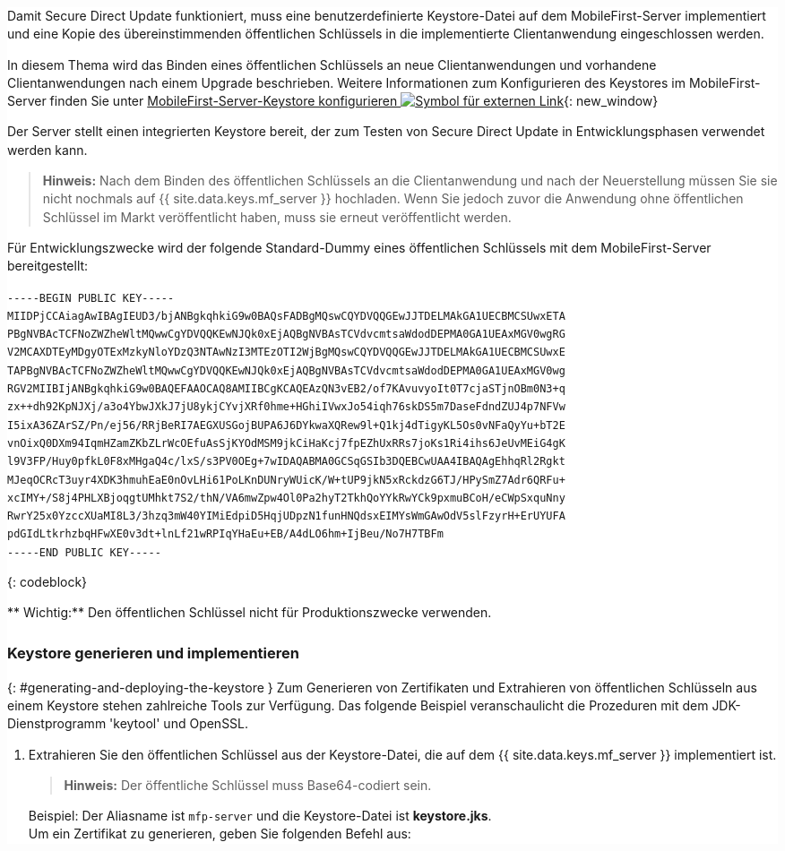 Damit Secure Direct Update funktioniert, muss eine benutzerdefinierte Keystore-Datei auf dem MobileFirst-Server implementiert und eine Kopie des übereinstimmenden öffentlichen Schlüssels in die implementierte Clientanwendung eingeschlossen werden.

In diesem Thema wird das Binden eines öffentlichen Schlüssels an neue Clientanwendungen und vorhandene Clientanwendungen nach einem Upgrade beschrieben. Weitere Informationen zum Konfigurieren des Keystores im MobileFirst-Server finden Sie unter [MobileFirst-Server-Keystore konfigurieren ![Symbol für externen Link](../../icons/launch-glyph.svg "Symbol für externen Link")](http://mobilefirstplatform.ibmcloud.com/tutorials/en/foundation/8.0/authentication-and-security/configuring-the-mobilefirst-server-keystore/){: new_window}

Der Server stellt einen integrierten Keystore bereit, der zum Testen von Secure Direct Update in Entwicklungsphasen verwendet werden kann.

>**Hinweis:** Nach dem Binden des öffentlichen Schlüssels an die Clientanwendung und nach der Neuerstellung müssen Sie sie nicht nochmals auf {{ site.data.keys.mf_server }} hochladen. Wenn Sie jedoch zuvor die Anwendung ohne öffentlichen Schlüssel im Markt veröffentlicht haben, muss sie erneut veröffentlicht werden.

Für Entwicklungszwecke wird der folgende Standard-Dummy eines öffentlichen Schlüssels mit dem MobileFirst-Server bereitgestellt:

```xml
-----BEGIN PUBLIC KEY-----
MIIDPjCCAiagAwIBAgIEUD3/bjANBgkqhkiG9w0BAQsFADBgMQswCQYDVQQGEwJJTDELMAkGA1UECBMCSUwxETA
PBgNVBAcTCFNoZWZheWltMQwwCgYDVQQKEwNJQk0xEjAQBgNVBAsTCVdvcmtsaWdodDEPMA0GA1UEAxMGV0wgRG
V2MCAXDTEyMDgyOTExMzkyNloYDzQ3NTAwNzI3MTEzOTI2WjBgMQswCQYDVQQGEwJJTDELMAkGA1UECBMCSUwxE
TAPBgNVBAcTCFNoZWZheWltMQwwCgYDVQQKEwNJQk0xEjAQBgNVBAsTCVdvcmtsaWdodDEPMA0GA1UEAxMGV0wg
RGV2MIIBIjANBgkqhkiG9w0BAQEFAAOCAQ8AMIIBCgKCAQEAzQN3vEB2/of7KAvuvyoIt0T7cjaSTjnOBm0N3+q
zx++dh92KpNJXj/a3o4YbwJXkJ7jU8ykjCYvjXRf0hme+HGhiIVwxJo54iqh76skDS5m7DaseFdndZUJ4p7NFVw
I5ixA36ZArSZ/Pn/ej56/RRjBeRI7AEGXUSGojBUPA6J6DYkwaXQRew9l+Q1kj4dTigyKL5Os0vNFaQyYu+bT2E
vnOixQ0DXm94IqmHZamZKbZLrWcOEfuAsSjKYOdMSM9jkCiHaKcj7fpEZhUxRRs7joKs1Ri4ihs6JeUvMEiG4gK
l9V3FP/Huy0pfkL0F8xMHgaQ4c/lxS/s3PV0OEg+7wIDAQABMA0GCSqGSIb3DQEBCwUAA4IBAQAgEhhqRl2Rgkt
MJeqOCRcT3uyr4XDK3hmuhEaE0nOvLHi61PoLKnDUNryWUicK/W+tUP9jkN5xRckdzG6TJ/HPySmZ7Adr6QRFu+
xcIMY+/S8j4PHLXBjoqgtUMhkt7S2/thN/VA6mwZpw4Ol0Pa2hyT2TkhQoYYkRwYCk9pxmuBCoH/eCWpSxquNny
RwrY25x0YzccXUaMI8L3/3hzq3mW40YIMiEdpiD5HqjUDpzN1funHNQdsxEIMYsWmGAwOdV5slFzyrH+ErUYUFA
pdGIdLtkrhzbqHFwXE0v3dt+lnLf21wRPIqYHaEu+EB/A4dLO6hm+IjBeu/No7H7TBFm
-----END PUBLIC KEY-----
```
{: codeblock}

** Wichtig:** Den öffentlichen Schlüssel nicht für Produktionszwecke verwenden.

### Keystore generieren und implementieren
{: #generating-and-deploying-the-keystore }
Zum Generieren von Zertifikaten und Extrahieren von öffentlichen Schlüsseln aus einem Keystore stehen zahlreiche Tools zur Verfügung. Das folgende Beispiel veranschaulicht die Prozeduren mit dem JDK-Dienstprogramm 'keytool' und OpenSSL.

1. Extrahieren Sie den öffentlichen Schlüssel aus der Keystore-Datei, die auf dem {{ site.data.keys.mf_server }} implementiert ist.  
   >**Hinweis:** Der öffentliche Schlüssel muss Base64-codiert sein.

   Beispiel: Der Aliasname ist `mfp-server` und die Keystore-Datei ist **keystore.jks**.  
   Um ein Zertifikat zu generieren, geben Sie folgenden Befehl aus:
